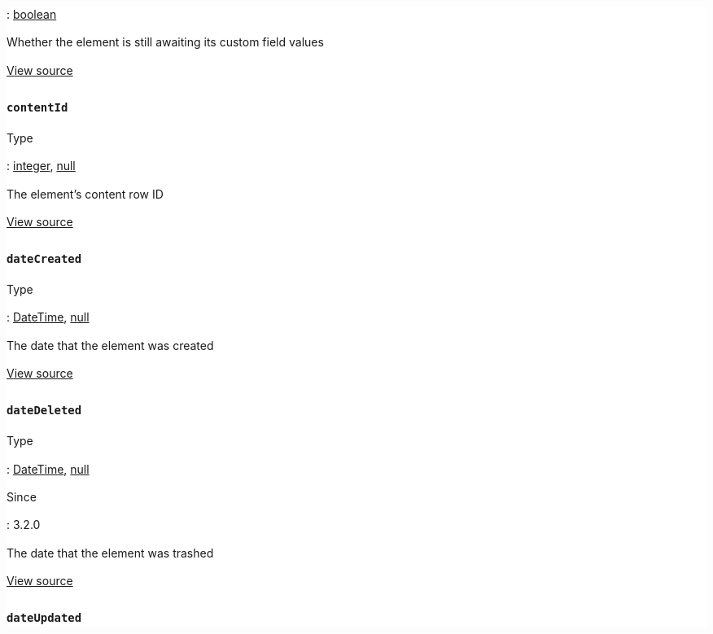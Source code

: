 :   [boolean](http://php.net/language.types.boolean)



Whether the element is still awaiting its custom field values



[View source](https://github.com/craftcms/cms/blob/master/src/base/ElementTrait.php#L141)



### `contentId`



Type

:   [integer](http://php.net/language.types.integer), [null](http://php.net/language.types.null)



The element’s content row ID



[View source](https://github.com/craftcms/cms/blob/master/src/base/ElementTrait.php#L60)



### `dateCreated`



Type

:   [DateTime](http://php.net/class.datetime), [null](http://php.net/language.types.null)



The date that the element was created



[View source](https://github.com/craftcms/cms/blob/master/src/base/ElementTrait.php#L95)



### `dateDeleted`



Type

:   [DateTime](http://php.net/class.datetime), [null](http://php.net/language.types.null)

Since

:   3.2.0



The date that the element was trashed



[View source](https://github.com/craftcms/cms/blob/master/src/base/ElementTrait.php#L106)



### `dateUpdated`

